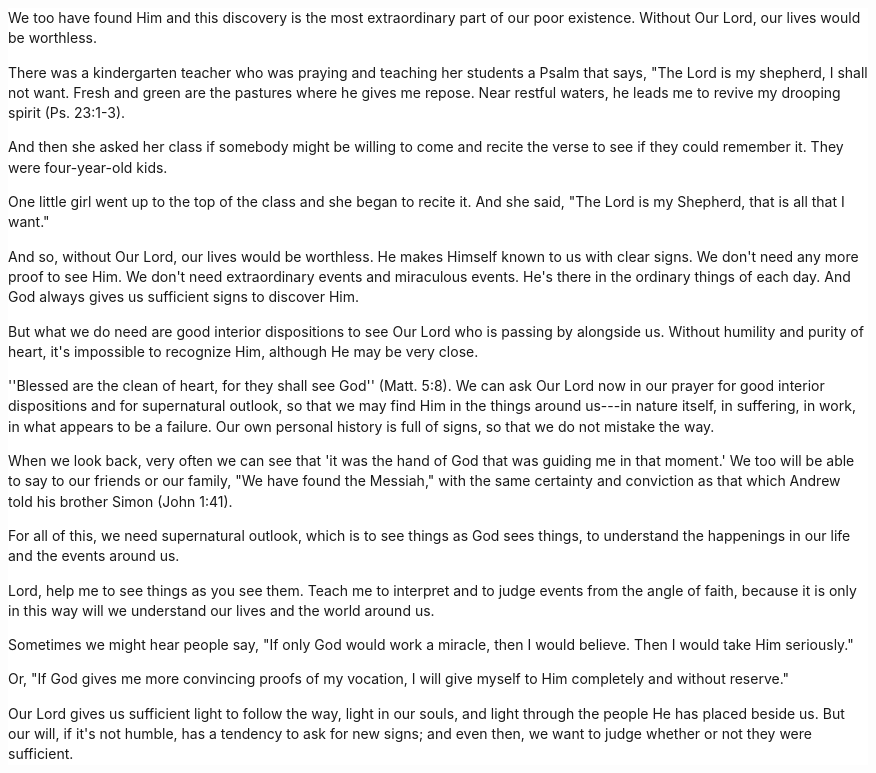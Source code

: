 We too have found Him and this discovery is the most extraordinary part
of our poor existence. Without Our Lord, our lives would be worthless.

There was a kindergarten teacher who was praying and teaching her
students a Psalm that says, "The Lord is my shepherd, I shall not want.
Fresh and green are the pastures where he gives me repose. Near restful
waters, he leads me to revive my drooping spirit (Ps. 23:1-3).

And then she asked her class if somebody might be willing to come and
recite the verse to see if they could remember it. They were
four-year-old kids.

One little girl went up to the top of the class and she began to recite
it. And she said, "The Lord is my Shepherd, that is all that I want."

And so, without Our Lord, our lives would be worthless. He makes Himself
known to us with clear signs. We don\'t need any more proof to see Him.
We don\'t need extraordinary events and miraculous events. He\'s there
in the ordinary things of each day. And God always gives us sufficient
signs to discover Him.

But what we do need are good interior dispositions to see Our Lord who
is passing by alongside us. Without humility and purity of heart, it\'s
impossible to recognize Him, although He may be very close.

''Blessed are the clean of heart, for they shall see God'' (Matt. 5:8).
We can ask Our Lord now in our prayer for good interior dispositions and
for supernatural outlook, so that we may find Him in the things around
us---in nature itself, in suffering, in work, in what appears to be a
failure. Our own personal history is full of signs, so that we do not
mistake the way.

When we look back, very often we can see that 'it was the hand of God
that was guiding me in that moment.' We too will be able to say to our
friends or our family, "We have found the Messiah," with the same
certainty and conviction as that which Andrew told his brother Simon
(John 1:41).

For all of this, we need supernatural outlook, which is to see things as
God sees things, to understand the happenings in our life and the events
around us.

Lord, help me to see things as you see them. Teach me to interpret and
to judge events from the angle of faith, because it is only in this way
will we understand our lives and the world around us.

Sometimes we might hear people say, "If only God would work a miracle,
then I would believe. Then I would take Him seriously."

Or, "If God gives me more convincing proofs of my vocation, I will give
myself to Him completely and without reserve."

Our Lord gives us sufficient light to follow the way, light in our
souls, and light through the people He has placed beside us. But our
will, if it\'s not humble, has a tendency to ask for new signs; and even
then, we want to judge whether or not they were sufficient.
